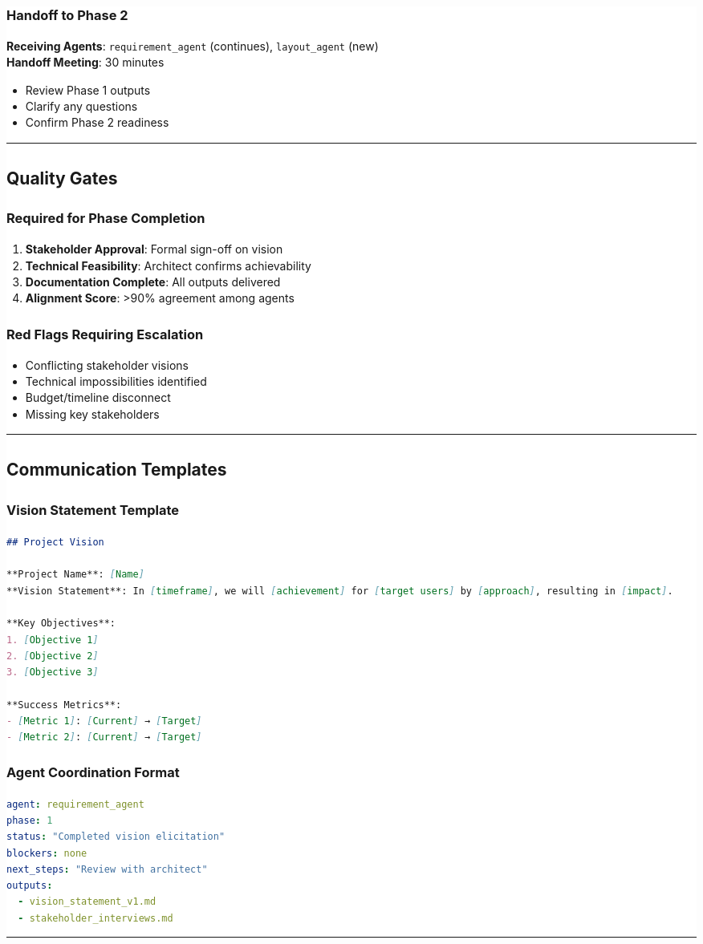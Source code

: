 ### Handoff to Phase 2
**Receiving Agents**: `requirement_agent` (continues), `layout_agent` (new)  
**Handoff Meeting**: 30 minutes
- Review Phase 1 outputs
- Clarify any questions
- Confirm Phase 2 readiness

---

## Quality Gates

### Required for Phase Completion
1. **Stakeholder Approval**: Formal sign-off on vision
2. **Technical Feasibility**: Architect confirms achievability
3. **Documentation Complete**: All outputs delivered
4. **Alignment Score**: >90% agreement among agents

### Red Flags Requiring Escalation
- Conflicting stakeholder visions
- Technical impossibilities identified
- Budget/timeline disconnect
- Missing key stakeholders

---

## Communication Templates

### Vision Statement Template
```markdown
## Project Vision

**Project Name**: [Name]
**Vision Statement**: In [timeframe], we will [achievement] for [target users] by [approach], resulting in [impact].

**Key Objectives**:
1. [Objective 1]
2. [Objective 2]
3. [Objective 3]

**Success Metrics**:
- [Metric 1]: [Current] → [Target]
- [Metric 2]: [Current] → [Target]
```

### Agent Coordination Format
```yaml
agent: requirement_agent
phase: 1
status: "Completed vision elicitation"
blockers: none
next_steps: "Review with architect"
outputs:
  - vision_statement_v1.md
  - stakeholder_interviews.md
```

---